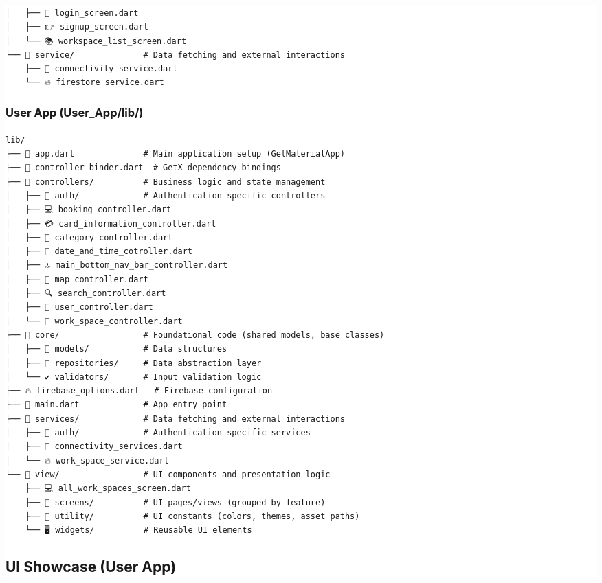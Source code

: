 ```
│   ├── 🔐 login_screen.dart
│   ├── 👉 signup_screen.dart
│   └── 📚 workspace_list_screen.dart
└── 📁 service/              # Data fetching and external interactions
    ├── 📡 connectivity_service.dart
    └── 🔥 firestore_service.dart
```

### User App (User_App/lib/)

```
lib/
├── 📃 app.dart              # Main application setup (GetMaterialApp)
├── 🔗 controller_binder.dart  # GetX dependency bindings
├── 📁 controllers/          # Business logic and state management
│   ├── 📁 auth/             # Authentication specific controllers
│   ├── 💻 booking_controller.dart
│   ├── 💳 card_information_controller.dart
│   ├── 📁 category_controller.dart
│   ├── 📅 date_and_time_cotroller.dart
│   ├── 🔝 main_bottom_nav_bar_controller.dart
│   ├── 🚩 map_controller.dart
│   ├── 🔍 search_controller.dart
│   ├── 👤 user_controller.dart
│   └── 🏢 work_space_controller.dart
├── 📁 core/                 # Foundational code (shared models, base classes)
│   ├── 📁 models/           # Data structures
│   ├── 📁 repositories/     # Data abstraction layer
│   └── ✔️ validators/       # Input validation logic
├── 🔥 firebase_options.dart   # Firebase configuration
├── 🚀 main.dart             # App entry point
├── 📁 services/             # Data fetching and external interactions
│   ├── 📁 auth/             # Authentication specific services
│   ├── 📡 connectivity_services.dart
│   └── 🔥 work_space_service.dart
└── 📁 view/                 # UI components and presentation logic
    ├── 💻 all_work_spaces_screen.dart
    ├── 📁 screens/          # UI pages/views (grouped by feature)
    ├── 📒 utility/          # UI constants (colors, themes, asset paths)
    └── 🖥️ widgets/          # Reusable UI elements
```

## UI Showcase (User App)

<p align="center">